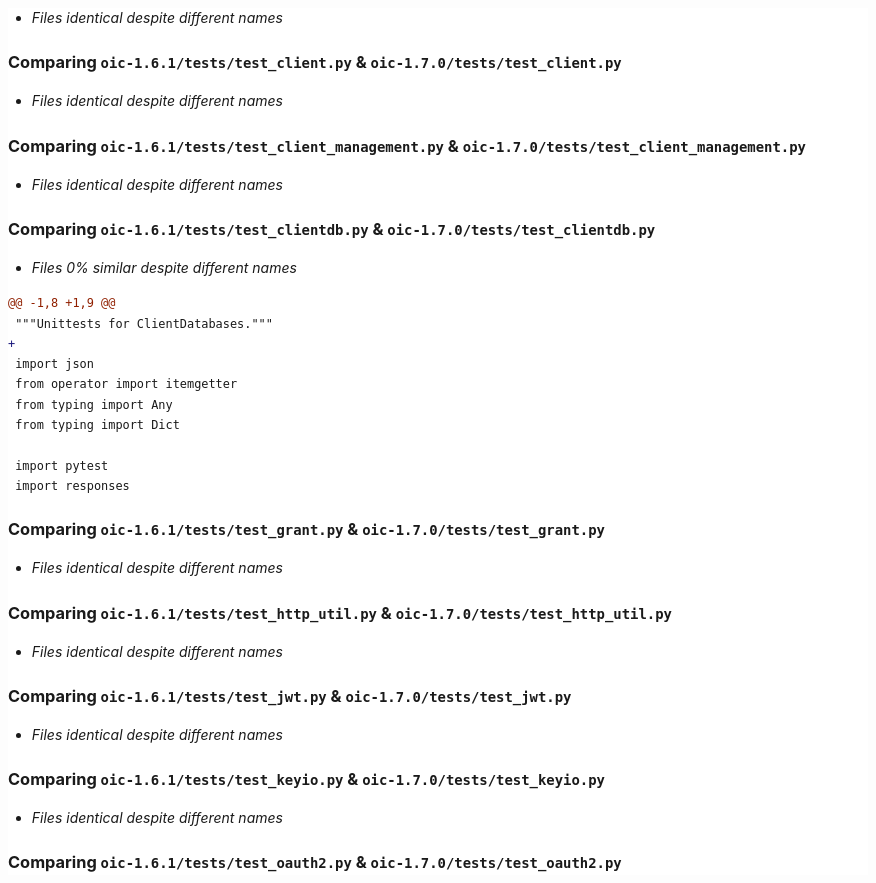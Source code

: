  * *Files identical despite different names*

### Comparing `oic-1.6.1/tests/test_client.py` & `oic-1.7.0/tests/test_client.py`

 * *Files identical despite different names*

### Comparing `oic-1.6.1/tests/test_client_management.py` & `oic-1.7.0/tests/test_client_management.py`

 * *Files identical despite different names*

### Comparing `oic-1.6.1/tests/test_clientdb.py` & `oic-1.7.0/tests/test_clientdb.py`

 * *Files 0% similar despite different names*

```diff
@@ -1,8 +1,9 @@
 """Unittests for ClientDatabases."""
+
 import json
 from operator import itemgetter
 from typing import Any
 from typing import Dict
 
 import pytest
 import responses
```

### Comparing `oic-1.6.1/tests/test_grant.py` & `oic-1.7.0/tests/test_grant.py`

 * *Files identical despite different names*

### Comparing `oic-1.6.1/tests/test_http_util.py` & `oic-1.7.0/tests/test_http_util.py`

 * *Files identical despite different names*

### Comparing `oic-1.6.1/tests/test_jwt.py` & `oic-1.7.0/tests/test_jwt.py`

 * *Files identical despite different names*

### Comparing `oic-1.6.1/tests/test_keyio.py` & `oic-1.7.0/tests/test_keyio.py`

 * *Files identical despite different names*

### Comparing `oic-1.6.1/tests/test_oauth2.py` & `oic-1.7.0/tests/test_oauth2.py`
